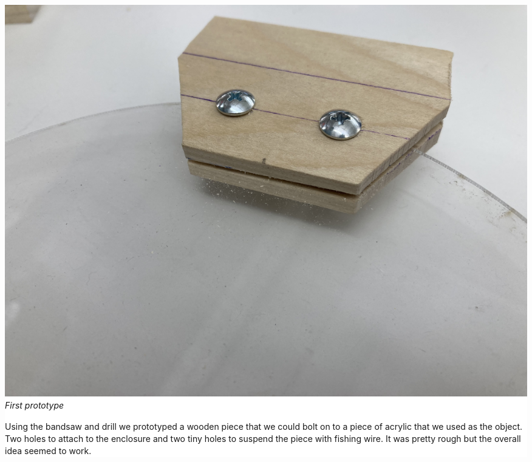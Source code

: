 ![First prototype](IMG_0036.jpeg)
_First prototype_

Using the bandsaw and drill we prototyped a wooden piece that we could bolt on to a piece of acrylic that we used as the object. Two holes to attach to the enclosure and two tiny holes to suspend the piece with fishing wire. It was pretty rough but the overall idea seemed to work.
